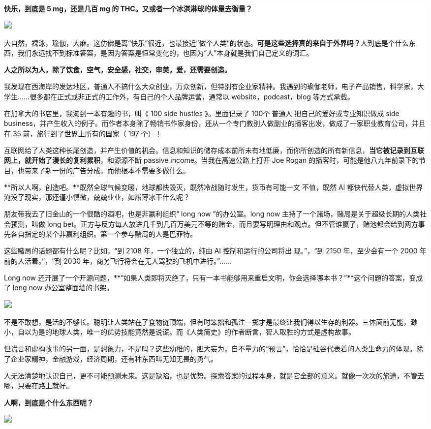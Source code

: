 **快乐，到底是 5 mg，还是⼏百 mg 的 THC。⼜或者⼀个冰淇淋球的体量去衡量？**

![](http://ww3.sinaimg.cn/large/006tNc79ly1g5hoolas3fj30u014egqx.jpg)

⼤⾃然，裸泳，瑜伽，大麻。这仿佛是离“快乐”很近，也最接近”做个人类“的状态。**可是这些选择真的来自于外界吗？**⼈到底是个什么东⻄，我们永远找不到标准答案，是因为答案是恒常变化的，也因为“⼈”本身就是我们⾃⼰定义的词汇。

**人之所以为人，除了饮食，空气，安全感，社交，审美，爱，还需要创造。**

我发现在⻄海岸的发达地区，普通⼈不搞什么⼤众创业，万众创新，但特别有企业家精神。我遇到的瑜伽⽼师，电⼦产品销售，科学家，⼤学⽣……很多都在正式或⾮正式的⼯作外，有自己的个⼈品牌运营，通常以 website，podcast，blog 等⽅式承载。

在加拿⼤的书店⾥，我淘到⼀本有趣的书，叫《 100 side hustles 》。⾥⾯记录了 100个 普通⼈ 把自己的爱好或专业知识做成 side business，并产⽣收⼊的例⼦。⽽作者本身除了畅销书作家身份，还从⼀个专门教别⼈做副业的播客出发，做成了⼀家职业教育公司，并且在 35 前，旅⾏到了世界上所有的国家（ 197 个）！

互联⽹给了⼈类这种长尾创造，并产⽣价值的机会。信息和知识的储存成本前所未有地低廉，⽽你所创造的所有新信息，**当它被记录到互联⽹上，就开始了漫⻓的复利累积**，和源源不断 passive income。当我在⾼速公路上打开 Joe Rogan 的播客时，可能是他⼋九年前录下的节⽬，也带来了新⼀份的广告分成。⽽他根本不需要多做什么。

**所以⼈啊，创造吧。**既然全球⽓候变暖，地球都快毁灭，既然冷战随时发⽣，货币有可能⼀⽂ 不值，既然 AI 都快代替⼈类，虚拟世界淹没了现实，那还谨⼩慎微，兢兢业业，如履薄冰⼲什么呢？

朋友带我去了旧⾦⼭的⼀个很酷的酒吧，也是⾮赢利组织“ long now ”的办公室。long now 主持了⼀个赌场，赌局是关于超级⻓期的⼈类社会预测，叫做 long bet。正⽅与反⽅每人放进⼏千到⼏百万美元不等的赌⾦，⽽且要写明理由和观点。但不管谁赢了，赌池都会给到两方事先各⾃指定的某个⾮赢利组织。第⼀个参与赌局的⼈是巴菲特。

这些赌局的话题都有什么呢？⽐如，“到 2108 年，一个独立的，纯由 AI 控制和运行的公司将出 现。”，“到 2150 年，⾄少会有⼀个 2000 年前的⼈活着。”，“到 2030 年，商务⻜⾏将会在⽆⼈驾驶的飞机中进⾏。”……

Long now 还开展了⼀个开源问题，**“如果⼈类即将灭绝了，只有⼀本书能够⽤来重启文明，你会选择哪本书？”**这个问题的答案，变成了 long now 办公室整⾯墙的书架。

![](http://ww3.sinaimg.cn/large/006tNc79ly1g5hoqs9uadj31910u07lt.jpg)

不是不敢想，是活的不够⻓。聪明让⼈类站在了食物链顶端，但有时笨拙和孤注⼀掷才是最终让我们得以⽣存的利器。三体面前无能，渺⼩，⾃以为是的地球⼈类，唯⼀的优势技能竟然是说谎。⽽《⼈类简史》的作者断⾔，智⼈取胜的方式是虚构故事。

但谎言和虚构故事的另一⾯，是想象⼒，不是吗？这些幼稚的，胆⼤妄为，自不量力的“预言”，恰恰是硅谷代表着的人类⽣命⼒的体现。除了企业家精神，⾦融游戏，经济周期，还有种东西叫无知无畏的勇⽓。

⼈⽆法清楚地认识⾃⼰，更不可能预测未来。这是缺陷，也是优势。探索答案的过程本身，就是它全部的意义。就像一次次的旅途，不管去哪，只要在路上就好。

**⼈啊，到底是个什么东⻄呢？**

![](http://ww2.sinaimg.cn/large/006tNc79ly1g5hordy59ej30u0145add.jpg)